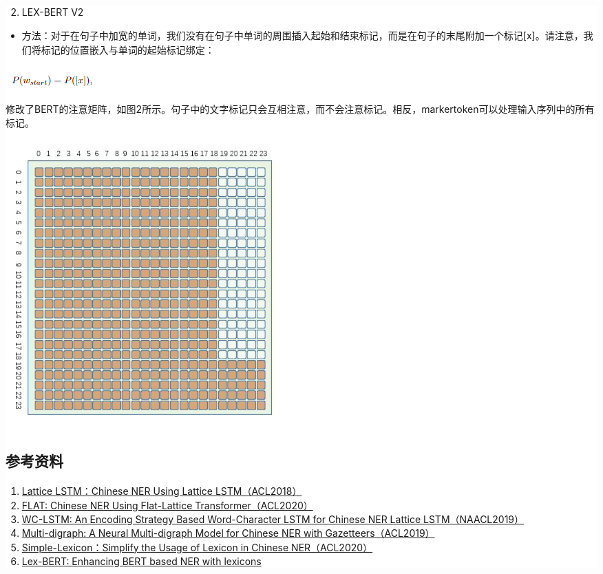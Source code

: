 2. LEX-BERT V2

- 方法：对于在句子中加宽的单词，我们没有在句子中单词的周围插入起始和结束标记，而是在句子的末尾附加一个标记[x]。请注意，我们将标记的位置嵌入与单词的起始标记绑定：

![](img/20210115165224.png)

修改了BERT的注意矩阵，如图2所示。句子中的文字标记只会互相注意，而不会注意标记。相反，markertoken可以处理输入序列中的所有标记。

![](img/20210115165357.png)


## 参考资料

1. [Lattice LSTM：Chinese NER Using Lattice LSTM（ACL2018）](https://arxiv.org/abs/1805.02023) 
2. [FLAT: Chinese NER Using Flat-Lattice Transformer（ACL2020）](https://arxiv.org/pdf/2004.11795.pdf)
3. [WC-LSTM: An Encoding Strategy Based Word-Character LSTM for Chinese NER Lattice LSTM（NAACL2019）](https://pdfs.semanticscholar.org/43d7/4cd04fb22bbe61d650861766528e369e08cc.pdf%3F_ga%3D2.158312058.1142019791.1590478401-1756505226.1584453795)
4. [Multi-digraph: A Neural Multi-digraph Model for Chinese NER with Gazetteers（ACL2019）](https://www.aclweb.org/anthology/P19-1141.pdf)
5. [Simple-Lexicon：Simplify the Usage of Lexicon in Chinese NER（ACL2020）](https://arxiv.org/pdf/1908.05969.pdf)
6. [Lex-BERT: Enhancing BERT based NER with lexicons](https://arxiv.org/pdf/2101.00396)